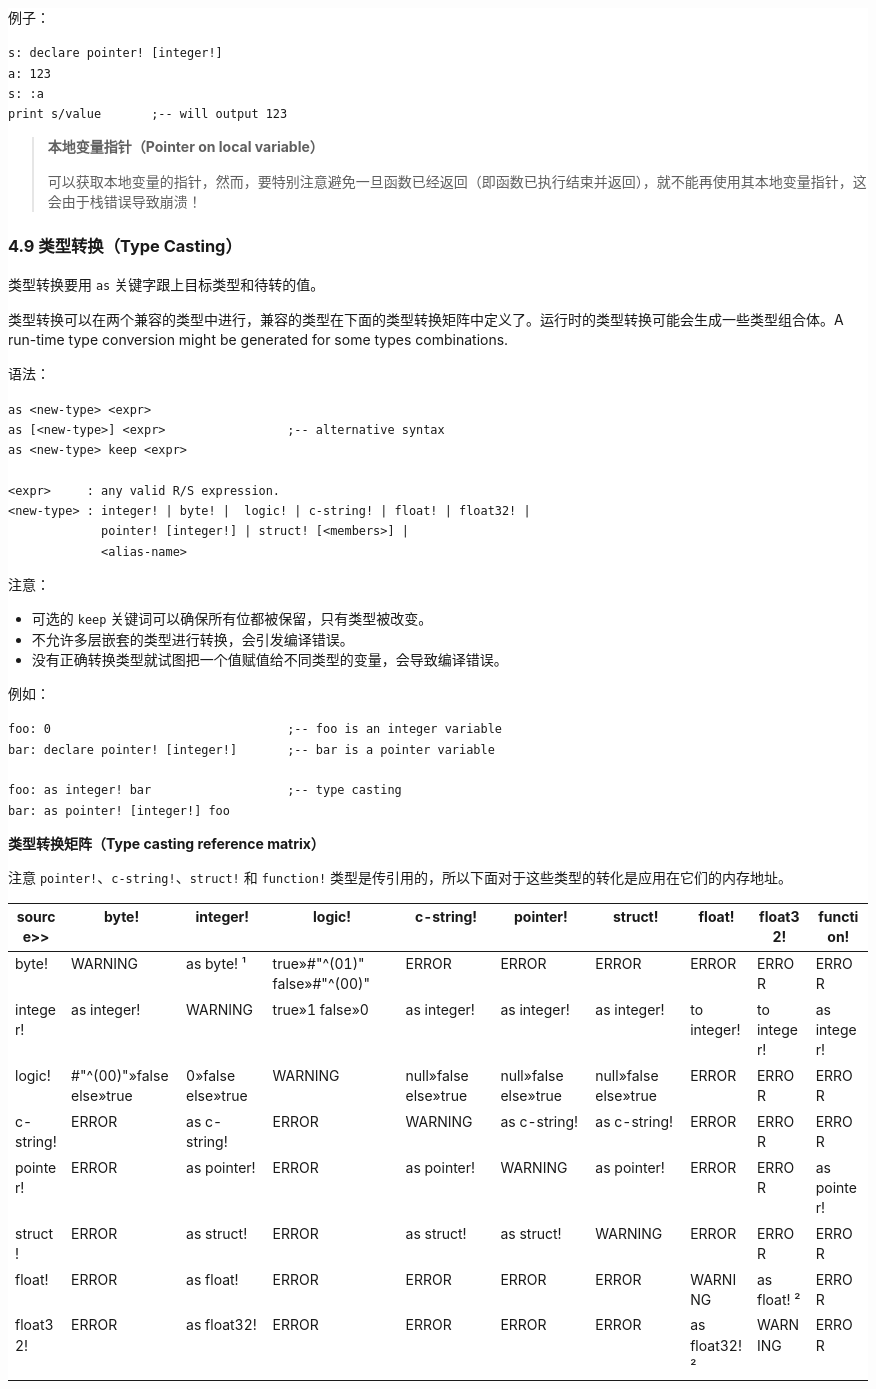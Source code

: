 例子：

```
s: declare pointer! [integer!]
a: 123
s: :a
print s/value       ;-- will output 123
```

> **本地变量指针（Pointer on local variable）**
>
> 可以获取本地变量的指针，然而，要特别注意避免一旦函数已经返回（即函数已执行结束并返回），就不能再使用其本地变量指针，这会由于栈错误导致崩溃！



### 4.9 类型转换（Type Casting）

类型转换要用 `as` 关键字跟上目标类型和待转的值。

类型转换可以在两个兼容的类型中进行，兼容的类型在下面的类型转换矩阵中定义了。运行时的类型转换可能会生成一些类型组合体。A run-time type conversion might be generated for some types combinations.

语法：

```
as <new-type> <expr>
as [<new-type>] <expr>                 ;-- alternative syntax
as <new-type> keep <expr>

<expr>     : any valid R/S expression.
<new-type> : integer! | byte! |  logic! | c-string! | float! | float32! |
             pointer! [integer!] | struct! [<members>] |
             <alias-name>
```

注意：

- 可选的 `keep` 关键词可以确保所有位都被保留，只有类型被改变。
- 不允许多层嵌套的类型进行转换，会引发编译错误。
- 没有正确转换类型就试图把一个值赋值给不同类型的变量，会导致编译错误。

例如：

```
foo: 0                                 ;-- foo is an integer variable
bar: declare pointer! [integer!]       ;-- bar is a pointer variable

foo: as integer! bar                   ;-- type casting
bar: as pointer! [integer!] foo
```

**类型转换矩阵（Type casting reference matrix）**

注意 `pointer!`、`c-string!`、`struct!` 和 `function!` 类型是传引用的，所以下面对于这些类型的转化是应用在它们的内存地址。

| source>>  | byte!                    | integer!          | logic!                       | c-string!            | pointer!             | struct!              | float!        | float32!    | function!    |
| --------- | ------------------------ | ----------------- | ---------------------------- | -------------------- | -------------------- | -------------------- | ------------- | ----------- | ------------ |
| byte!     | WARNING                  | as byte! ¹        | true»#"^(01)" false»#"^(00)" | ERROR                | ERROR                | ERROR                | ERROR         | ERROR       | ERROR        |
| integer!  | as integer!              | WARNING           | true»1 false»0               | as integer!          | as integer!          | as integer!          | to integer!   | to integer! | as integer!  |
| logic!    | #"^(00)"»false else»true | 0»false else»true | WARNING                      | null»false else»true | null»false else»true | null»false else»true | ERROR         | ERROR       | ERROR        |
| c-string! | ERROR                    | as c-string!      | ERROR                        | WARNING              | as c-string!         | as c-string!         | ERROR         | ERROR       | ERROR        |
| pointer!  | ERROR                    | as pointer!       | ERROR                        | as pointer!          | WARNING              | as pointer!          | ERROR         | ERROR       | as pointer!  |
| struct!   | ERROR                    | as struct!        | ERROR                        | as struct!           | as struct!           | WARNING              | ERROR         | ERROR       | ERROR        |
| float!    | ERROR                    | as float!         | ERROR                        | ERROR                | ERROR                | ERROR                | WARNING       | as float! ² | ERROR        |
| float32!  | ERROR                    | as float32!       | ERROR                        | ERROR                | ERROR                | ERROR                | as float32! ² | WARNING     | ERROR        |